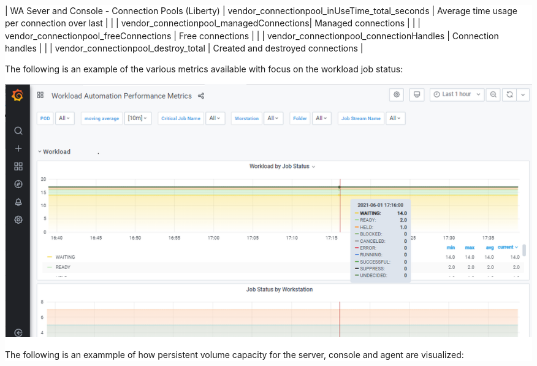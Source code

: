 | WA Sever and Console - Connection Pools (Liberty) | vendor_connectionpool_inUseTime_total_seconds | Average time usage per connection over last |
|                                   | vendor_connectionpool_managedConnections| Managed connections |
|                                   | vendor_connectionpool_freeConnections | Free connections |
|                                   | vendor_connectionpool_connectionHandles  | Connection handles |
|                                   | vendor_connectionpool_destroy_total  | Created and destroyed connections |

The following is an example of the various metrics available with focus on the workload job status:

![Job status](images/WA_dashboard_jobstats.png)
 

 The following is an exammple of how persistent volume capacity for the server, console and agent are visualized:
 
